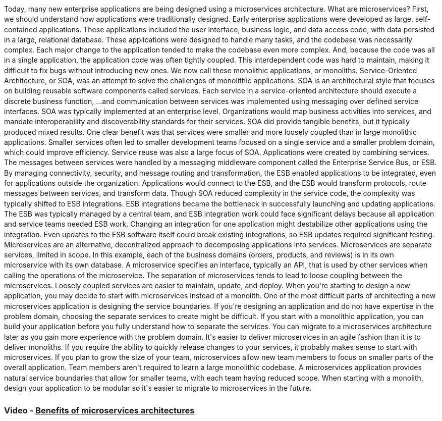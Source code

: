 Today, many new enterprise applications are being designed using a microservices architecture. What are microservices? First, we should understand how applications were traditionally designed. Early enterprise applications were developed as large, self-contained applications. These applications included the user interface, business logic, and data access code, with data persisted in a large, relational database. These applications were designed to handle many tasks, and the codebase was necessarily complex. Each major change to the application tended to make the codebase even more complex. And, because the code was all in a single application, the application code was often tightly coupled. This interdependent code was hard to maintain, making it difficult to fix bugs without introducing new ones. We now call these monolithic applications, or monoliths. Service-Oriented Architecture, or SOA, was an attempt to solve the challenges of monolithic applications. SOA is an architectural style that focuses on building reusable software components called services. Each service in a service-oriented architecture should execute a discrete business function, ...and communication between services was implemented using messaging over defined service interfaces. SOA was typically implemented at an enterprise level. Organizations would map business activities into services, and mandate interoperability and discoverability standards for their services. SOA did provide tangible benefits, but it typically produced mixed results. One clear benefit was that services were smaller and more loosely coupled than in large monolithic applications. Smaller services often led to smaller development teams focused on a single service and a smaller problem domain, which could improve efficiency. Service reuse was also a large focus of SOA. Applications were created by combining services. The messages between services were handled by a messaging middleware component called the Enterprise Service Bus, or ESB. By managing connectivity, security, and message routing and transformation, the ESB enabled applications to be integrated, even for applications outside the organization. Applications would connect to the ESB, and the ESB would transform protocols, route messages between services, and transform data. Though SOA reduced complexity in the service code, the complexity was typically shifted to ESB integrations. ESB integrations became the bottleneck in successfully launching and updating applications. The ESB was typically managed by a central team, and ESB integration work could face significant delays because all application and service teams needed ESB work. Changing an integration for one application might destabilize other applications using the integration. Even updates to the ESB software itself could break existing integrations, so ESB updates required significant testing. Microservices are an alternative, decentralized approach to decomposing applications into services. Microservices are separate services, limited in scope. In this example, each of the business domains (orders, products, and reviews) is in its own microservice with its own database. A microservice specifies an interface, typically an API, that is used by other services when calling the operations of the microservice. The separation of microservices tends to lead to loose coupling between the microservices. Loosely coupled services are easier to maintain, update, and deploy. When you're starting to design a new application, you may decide to start with microservices instead of a monolith. One of the most difficult parts of architecting a new microservices application is designing the service boundaries. If you're designing an application and do not have expertise in the problem domain, choosing the separate services to create might be difficult. If you start with a monolithic application, you can build your application before you fully understand how to separate the services. You can migrate to a microservices architecture later as you gain more experience with the problem domain. It's easier to deliver microservices in an agile fashion than it is to deliver monoliths. If you require the ability to quickly release changes to your services, it probably makes sense to start with microservices. If you plan to grow the size of your team, microservices allow new team members to focus on smaller parts of the overall application. Team members aren't required to learn a large monolithic codebase. A microservices application provides natural service boundaries that allow for smaller teams, with each team having reduced scope. When starting with a monolith, design your application to be modular so it's easier to migrate to microservices in the future.

### Video - [Benefits of microservices architectures](https://www.cloudskillsboost.google/course_templates/465/video/511512)
